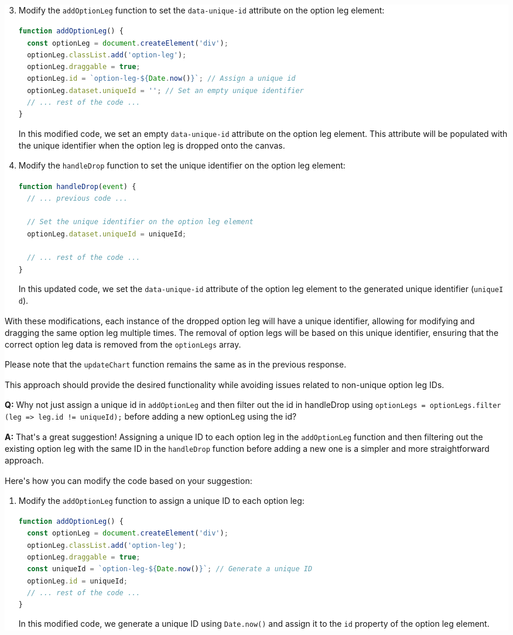 3. Modify the `addOptionLeg` function to set the `data-unique-id` attribute on the option leg element:
   ```javascript
   function addOptionLeg() {
     const optionLeg = document.createElement('div');
     optionLeg.classList.add('option-leg');
     optionLeg.draggable = true;
     optionLeg.id = `option-leg-${Date.now()}`; // Assign a unique id
     optionLeg.dataset.uniqueId = ''; // Set an empty unique identifier
     // ... rest of the code ...
   }
   ```
   In this modified code, we set an empty `data-unique-id` attribute on the option leg element. This attribute will be populated with the unique identifier when the option leg is dropped onto the canvas.

4. Modify the `handleDrop` function to set the unique identifier on the option leg element:
   ```javascript
   function handleDrop(event) {
     // ... previous code ...

     // Set the unique identifier on the option leg element
     optionLeg.dataset.uniqueId = uniqueId;

     // ... rest of the code ...
   }
   ```
   In this updated code, we set the `data-unique-id` attribute of the option leg element to the generated unique identifier (`uniqueId`).

With these modifications, each instance of the dropped option leg will have a unique identifier, allowing for modifying and dragging the same option leg multiple times. The removal of option legs will be based on this unique identifier, ensuring that the correct option leg data is removed from the `optionLegs` array.

Please note that the `updateChart` function remains the same as in the previous response.

This approach should provide the desired functionality while avoiding issues related to non-unique option leg IDs.

**Q:** Why not just assign a unique id in `addOptionLeg` and then filter out the id in handleDrop using `optionLegs = optionLegs.filter(leg => leg.id != uniqueId);` before adding a new optionLeg using the id?

**A:** That's a great suggestion! Assigning a unique ID to each option leg in the `addOptionLeg` function and then filtering out the existing option leg with the same ID in the `handleDrop` function before adding a new one is a simpler and more straightforward approach.

Here's how you can modify the code based on your suggestion:

1. Modify the `addOptionLeg` function to assign a unique ID to each option leg:
   ```javascript
   function addOptionLeg() {
     const optionLeg = document.createElement('div');
     optionLeg.classList.add('option-leg');
     optionLeg.draggable = true;
     const uniqueId = `option-leg-${Date.now()}`; // Generate a unique ID
     optionLeg.id = uniqueId;
     // ... rest of the code ...
   }
   ```
   In this modified code, we generate a unique ID using `Date.now()` and assign it to the `id` property of the option leg element.
